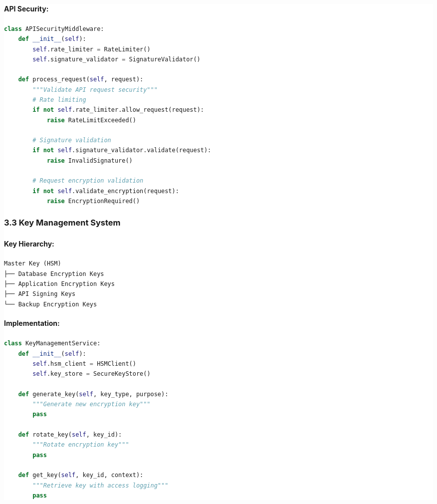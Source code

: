 #### **API Security:**
```python
class APISecurityMiddleware:
    def __init__(self):
        self.rate_limiter = RateLimiter()
        self.signature_validator = SignatureValidator()
        
    def process_request(self, request):
        """Validate API request security"""
        # Rate limiting
        if not self.rate_limiter.allow_request(request):
            raise RateLimitExceeded()
            
        # Signature validation
        if not self.signature_validator.validate(request):
            raise InvalidSignature()
            
        # Request encryption validation
        if not self.validate_encryption(request):
            raise EncryptionRequired()
```

### **3.3 Key Management System**

#### **Key Hierarchy:**
```
Master Key (HSM)
├── Database Encryption Keys
├── Application Encryption Keys
├── API Signing Keys
└── Backup Encryption Keys
```

#### **Implementation:**
```python
class KeyManagementService:
    def __init__(self):
        self.hsm_client = HSMClient()
        self.key_store = SecureKeyStore()
        
    def generate_key(self, key_type, purpose):
        """Generate new encryption key"""
        pass
        
    def rotate_key(self, key_id):
        """Rotate encryption key"""
        pass
        
    def get_key(self, key_id, context):
        """Retrieve key with access logging"""
        pass
```
